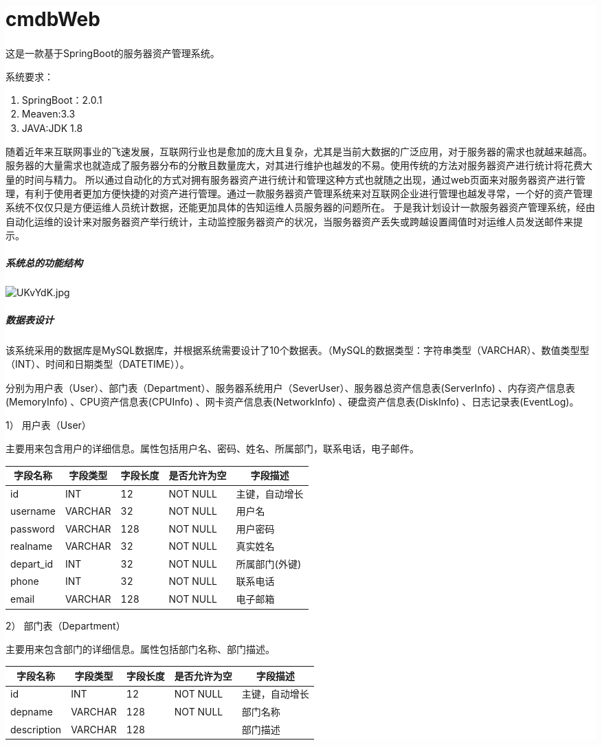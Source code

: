 # cmdbWeb

这是一款基于SpringBoot的服务器资产管理系统。

系统要求：

1. SpringBoot：2.0.1
2. Meaven:3.3
3. JAVA:JDK 1.8

随着近年来互联网事业的飞速发展，互联网行业也是愈加的庞大且复杂，尤其是当前大数据的广泛应用，对于服务器的需求也就越来越高。服务器的大量需求也就造成了服务器分布的分散且数量庞大，对其进行维护也越发的不易。使用传统的方法对服务器资产进行统计将花费大量的时间与精力。 所以通过自动化的方式对拥有服务器资产进行统计和管理这种方式也就随之出现，通过web页面来对服务器资产进行管理，有利于使用者更加方便快捷的对资产进行管理。通过一款服务器资产管理系统来对互联网企业进行管理也越发寻常，一个好的资产管理系统不仅仅只是方便运维人员统计数据，还能更加具体的告知运维人员服务器的问题所在。 于是我计划设计一款服务器资产管理系统，经由自动化运维的设计来对服务器资产举行统计，主动监控服务器资产的状况，当服务器资产丢失或跨越设置阈值时对运维人员发送邮件来提示。

##### 系统总的功能结构

![UKvYdK.jpg](https://s1.ax1x.com/2020/07/10/UKvYdK.jpg)

##### 数据表设计

该系统采用的数据库是MySQL数据库，并根据系统需要设计了10个数据表。（MySQL的数据类型：字符串类型（VARCHAR）、数值类型型（INT）、时间和日期类型（DATETIME））。

分别为用户表（User）、部门表（Department）、服务器系统用户（SeverUser）、服务器总资产信息表(ServerInfo) 、内存资产信息表(MemoryInfo) 、CPU资产信息表(CPUInfo) 、网卡资产信息表(NetworkInfo) 、硬盘资产信息表(DiskInfo) 、日志记录表(EventLog)。

1） 用户表（User）

主要用来包含用户的详细信息。属性包括用户名、密码、姓名、所属部门，联系电话，电子邮件。

| **字段名称** | **字段类型** | **字段长度** | **是否允许为空** | **字段描述**   |
| ------------ | ------------ | ------------ | ---------------- | -------------- |
| id           | INT          | 12           | NOT NULL         | 主键，自动增长 |
| username     | VARCHAR      | 32           | NOT NULL         | 用户名         |
| password     | VARCHAR      | 128          | NOT NULL         | 用户密码       |
| realname     | VARCHAR      | 32           | NOT NULL         | 真实姓名       |
| depart_id    | INT          | 32           | NOT NULL         | 所属部门(外键) |
| phone        | INT          | 32           | NOT NULL         | 联系电话       |
| email        | VARCHAR      | 128          | NOT NULL         | 电子邮箱       |

 

2） 部门表（Department）

主要用来包含部门的详细信息。属性包括部门名称、部门描述。

| **字段名称** | **字段类型** | **字段长度** | **是否允许为空** | **字段描述**   |
| ------------ | ------------ | ------------ | ---------------- | -------------- |
| id           | INT          | 12           | NOT NULL         | 主键，自动增长 |
| depname      | VARCHAR      | 128          | NOT NULL         | 部门名称       |
| description  | VARCHAR      | 128          |                  | 部门描述       |
